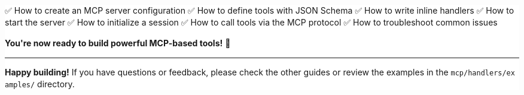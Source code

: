 ✅ How to create an MCP server configuration
✅ How to define tools with JSON Schema
✅ How to write inline handlers
✅ How to start the server
✅ How to initialize a session
✅ How to call tools via the MCP protocol
✅ How to troubleshoot common issues

**You're now ready to build powerful MCP-based tools!** 🎉

---

**Happy building!** If you have questions or feedback, please check the other guides or review the examples in the `mcp/handlers/examples/` directory.
